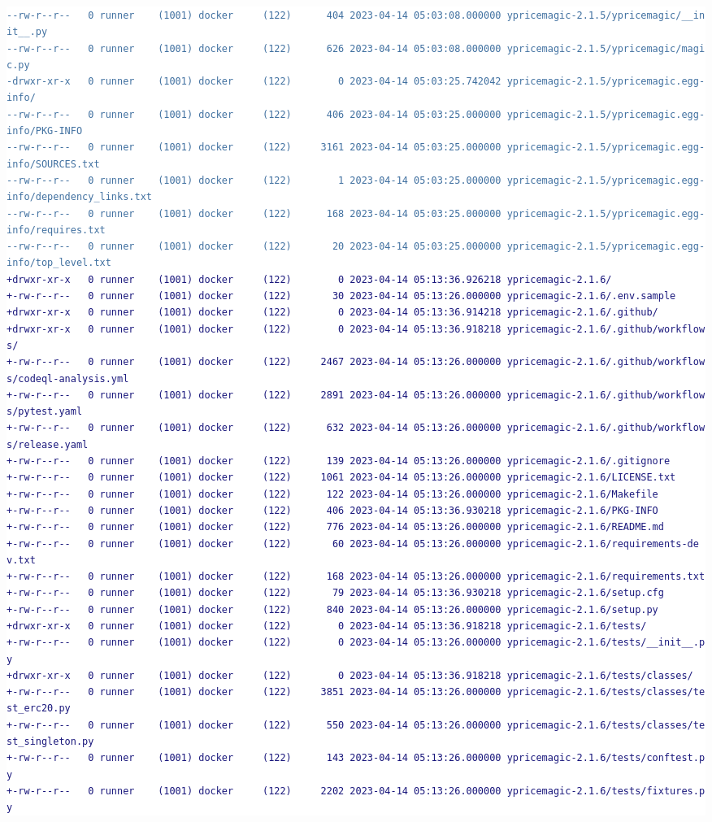 ```diff
--rw-r--r--   0 runner    (1001) docker     (122)      404 2023-04-14 05:03:08.000000 ypricemagic-2.1.5/ypricemagic/__init__.py
--rw-r--r--   0 runner    (1001) docker     (122)      626 2023-04-14 05:03:08.000000 ypricemagic-2.1.5/ypricemagic/magic.py
-drwxr-xr-x   0 runner    (1001) docker     (122)        0 2023-04-14 05:03:25.742042 ypricemagic-2.1.5/ypricemagic.egg-info/
--rw-r--r--   0 runner    (1001) docker     (122)      406 2023-04-14 05:03:25.000000 ypricemagic-2.1.5/ypricemagic.egg-info/PKG-INFO
--rw-r--r--   0 runner    (1001) docker     (122)     3161 2023-04-14 05:03:25.000000 ypricemagic-2.1.5/ypricemagic.egg-info/SOURCES.txt
--rw-r--r--   0 runner    (1001) docker     (122)        1 2023-04-14 05:03:25.000000 ypricemagic-2.1.5/ypricemagic.egg-info/dependency_links.txt
--rw-r--r--   0 runner    (1001) docker     (122)      168 2023-04-14 05:03:25.000000 ypricemagic-2.1.5/ypricemagic.egg-info/requires.txt
--rw-r--r--   0 runner    (1001) docker     (122)       20 2023-04-14 05:03:25.000000 ypricemagic-2.1.5/ypricemagic.egg-info/top_level.txt
+drwxr-xr-x   0 runner    (1001) docker     (122)        0 2023-04-14 05:13:36.926218 ypricemagic-2.1.6/
+-rw-r--r--   0 runner    (1001) docker     (122)       30 2023-04-14 05:13:26.000000 ypricemagic-2.1.6/.env.sample
+drwxr-xr-x   0 runner    (1001) docker     (122)        0 2023-04-14 05:13:36.914218 ypricemagic-2.1.6/.github/
+drwxr-xr-x   0 runner    (1001) docker     (122)        0 2023-04-14 05:13:36.918218 ypricemagic-2.1.6/.github/workflows/
+-rw-r--r--   0 runner    (1001) docker     (122)     2467 2023-04-14 05:13:26.000000 ypricemagic-2.1.6/.github/workflows/codeql-analysis.yml
+-rw-r--r--   0 runner    (1001) docker     (122)     2891 2023-04-14 05:13:26.000000 ypricemagic-2.1.6/.github/workflows/pytest.yaml
+-rw-r--r--   0 runner    (1001) docker     (122)      632 2023-04-14 05:13:26.000000 ypricemagic-2.1.6/.github/workflows/release.yaml
+-rw-r--r--   0 runner    (1001) docker     (122)      139 2023-04-14 05:13:26.000000 ypricemagic-2.1.6/.gitignore
+-rw-r--r--   0 runner    (1001) docker     (122)     1061 2023-04-14 05:13:26.000000 ypricemagic-2.1.6/LICENSE.txt
+-rw-r--r--   0 runner    (1001) docker     (122)      122 2023-04-14 05:13:26.000000 ypricemagic-2.1.6/Makefile
+-rw-r--r--   0 runner    (1001) docker     (122)      406 2023-04-14 05:13:36.930218 ypricemagic-2.1.6/PKG-INFO
+-rw-r--r--   0 runner    (1001) docker     (122)      776 2023-04-14 05:13:26.000000 ypricemagic-2.1.6/README.md
+-rw-r--r--   0 runner    (1001) docker     (122)       60 2023-04-14 05:13:26.000000 ypricemagic-2.1.6/requirements-dev.txt
+-rw-r--r--   0 runner    (1001) docker     (122)      168 2023-04-14 05:13:26.000000 ypricemagic-2.1.6/requirements.txt
+-rw-r--r--   0 runner    (1001) docker     (122)       79 2023-04-14 05:13:36.930218 ypricemagic-2.1.6/setup.cfg
+-rw-r--r--   0 runner    (1001) docker     (122)      840 2023-04-14 05:13:26.000000 ypricemagic-2.1.6/setup.py
+drwxr-xr-x   0 runner    (1001) docker     (122)        0 2023-04-14 05:13:36.918218 ypricemagic-2.1.6/tests/
+-rw-r--r--   0 runner    (1001) docker     (122)        0 2023-04-14 05:13:26.000000 ypricemagic-2.1.6/tests/__init__.py
+drwxr-xr-x   0 runner    (1001) docker     (122)        0 2023-04-14 05:13:36.918218 ypricemagic-2.1.6/tests/classes/
+-rw-r--r--   0 runner    (1001) docker     (122)     3851 2023-04-14 05:13:26.000000 ypricemagic-2.1.6/tests/classes/test_erc20.py
+-rw-r--r--   0 runner    (1001) docker     (122)      550 2023-04-14 05:13:26.000000 ypricemagic-2.1.6/tests/classes/test_singleton.py
+-rw-r--r--   0 runner    (1001) docker     (122)      143 2023-04-14 05:13:26.000000 ypricemagic-2.1.6/tests/conftest.py
+-rw-r--r--   0 runner    (1001) docker     (122)     2202 2023-04-14 05:13:26.000000 ypricemagic-2.1.6/tests/fixtures.py
```